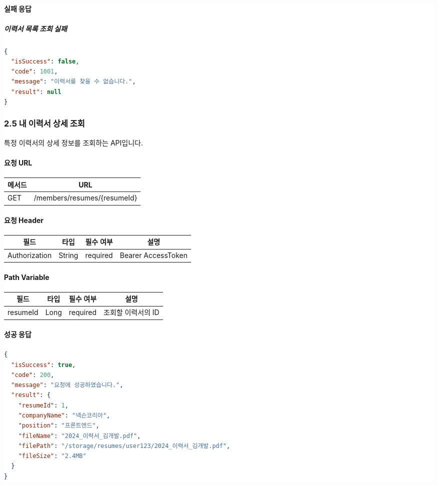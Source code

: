 ```json
```

#### 실패 응답

##### 이력서 목록 조회 실패

```json
{
  "isSuccess": false,
  "code": 1001,
  "message": "이력서를 찾을 수 없습니다.",
  "result": null
}
```

### 2.5 내 이력서 상세 조회

특정 이력서의 상세 정보를 조회하는 API입니다.

#### 요청 URL

| 메서드 | URL                         |
| --- | --------------------------- |
| GET | /members/resumes/{resumeId} |

#### 요청 Header

| 필드            | 타입     | 필수 여부    | 설명                 |
| ------------- | ------ | -------- | ------------------ |
| Authorization | String | required | Bearer AccessToken |

#### Path Variable

| 필드       | 타입   | 필수 여부    | 설명          |
| -------- | ---- | -------- | ----------- |
| resumeId | Long | required | 조회할 이력서의 ID |

#### 성공 응답

```json
{
  "isSuccess": true,
  "code": 200,
  "message": "요청에 성공하였습니다.",
  "result": {
    "resumeId": 1,
    "companyName": "넥슨코리아",
    "position": "프론트엔드",
    "fileName": "2024_이력서_김개발.pdf",
    "filePath": "/storage/resumes/user123/2024_이력서_김개발.pdf",
    "fileSize": "2.4MB"
  }
}
```
